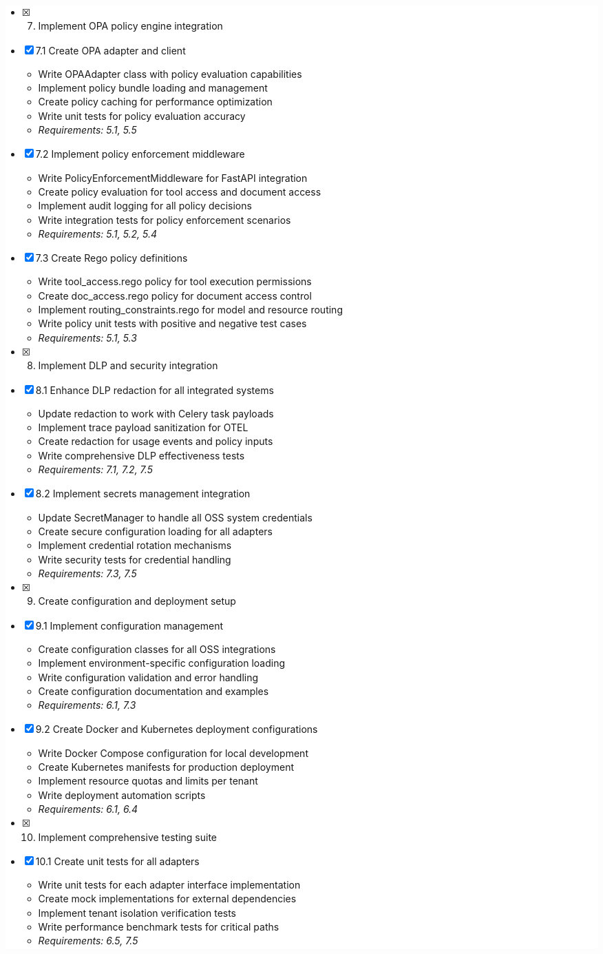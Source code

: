 - [x] 7. Implement OPA policy engine integration
- [x] 7.1 Create OPA adapter and client
  - Write OPAAdapter class with policy evaluation capabilities
  - Implement policy bundle loading and management
  - Create policy caching for performance optimization
  - Write unit tests for policy evaluation accuracy
  - _Requirements: 5.1, 5.5_

- [x] 7.2 Implement policy enforcement middleware
  - Write PolicyEnforcementMiddleware for FastAPI integration
  - Create policy evaluation for tool access and document access
  - Implement audit logging for all policy decisions
  - Write integration tests for policy enforcement scenarios
  - _Requirements: 5.1, 5.2, 5.4_

- [x] 7.3 Create Rego policy definitions
  - Write tool_access.rego policy for tool execution permissions
  - Create doc_access.rego policy for document access control
  - Implement routing_constraints.rego for model and resource routing
  - Write policy unit tests with positive and negative test cases
  - _Requirements: 5.1, 5.3_

- [x] 8. Implement DLP and security integration
- [x] 8.1 Enhance DLP redaction for all integrated systems
  - Update redaction to work with Celery task payloads
  - Implement trace payload sanitization for OTEL
  - Create redaction for usage events and policy inputs
  - Write comprehensive DLP effectiveness tests
  - _Requirements: 7.1, 7.2, 7.5_

- [x] 8.2 Implement secrets management integration
  - Update SecretManager to handle all OSS system credentials
  - Create secure configuration loading for all adapters
  - Implement credential rotation mechanisms
  - Write security tests for credential handling
  - _Requirements: 7.3, 7.5_

- [x] 9. Create configuration and deployment setup
- [x] 9.1 Implement configuration management
  - Create configuration classes for all OSS integrations
  - Implement environment-specific configuration loading
  - Write configuration validation and error handling
  - Create configuration documentation and examples
  - _Requirements: 6.1, 7.3_

- [x] 9.2 Create Docker and Kubernetes deployment configurations
  - Write Docker Compose configuration for local development
  - Create Kubernetes manifests for production deployment
  - Implement resource quotas and limits per tenant
  - Write deployment automation scripts
  - _Requirements: 6.1, 6.4_

- [x] 10. Implement comprehensive testing suite
- [x] 10.1 Create unit tests for all adapters
  - Write unit tests for each adapter interface implementation
  - Create mock implementations for external dependencies
  - Implement tenant isolation verification tests
  - Write performance benchmark tests for critical paths
  - _Requirements: 6.5, 7.5_
